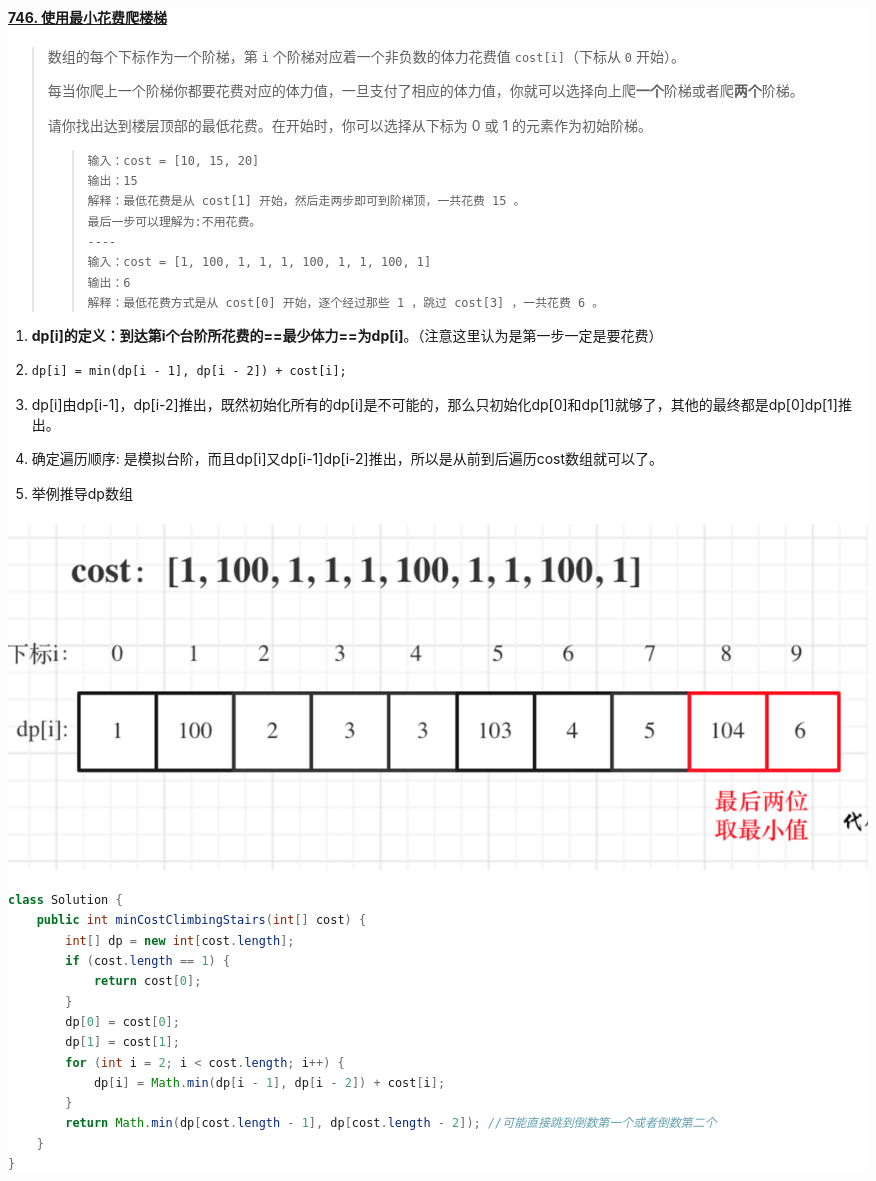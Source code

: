 ```java
```

#### [746. 使用最小花费爬楼梯](https://leetcode-cn.com/problems/min-cost-climbing-stairs/)

>数组的每个下标作为一个阶梯，第 `i` 个阶梯对应着一个非负数的体力花费值 `cost[i]`（下标从 `0` 开始）。
>
>每当你爬上一个阶梯你都要花费对应的体力值，一旦支付了相应的体力值，你就可以选择向上爬**一个**阶梯或者爬**两个**阶梯。
>
>请你找出达到楼层顶部的最低花费。在开始时，你可以选择从下标为 0 或 1 的元素作为初始阶梯。
>
>>```
>>输入：cost = [10, 15, 20]
>>输出：15
>>解释：最低花费是从 cost[1] 开始，然后走两步即可到阶梯顶，一共花费 15 。
>>最后一步可以理解为:不用花费。
>>----
>>输入：cost = [1, 100, 1, 1, 1, 100, 1, 1, 100, 1]
>>输出：6
>>解释：最低花费方式是从 cost[0] 开始，逐个经过那些 1 ，跳过 cost[3] ，一共花费 6 。
>>```

1. **dp[i]的定义：到达第i个台阶所花费的==最少体力==为dp[i]**。（注意这里认为是第一步一定是要花费）

2. `dp[i] = min(dp[i - 1], dp[i - 2]) + cost[i];`

3. dp[i]由dp[i-1]，dp[i-2]推出，既然初始化所有的dp[i]是不可能的，那么只初始化dp[0]和dp[1]就够了，其他的最终都是dp[0]dp[1]推出。

4. 确定遍历顺序: 是模拟台阶，而且dp[i]又dp[i-1]dp[i-2]推出，所以是从前到后遍历cost数组就可以了。
5. 举例推导dp数组

![image-20220319082642538](%E5%8A%A8%E6%80%81%E8%A7%84%E5%88%92.assets/image-20220319082642538.png)

```java
class Solution {
    public int minCostClimbingStairs(int[] cost) {
        int[] dp = new int[cost.length];
        if (cost.length == 1) {
            return cost[0];
        }
        dp[0] = cost[0];
        dp[1] = cost[1];
        for (int i = 2; i < cost.length; i++) {
            dp[i] = Math.min(dp[i - 1], dp[i - 2]) + cost[i];
        }
        return Math.min(dp[cost.length - 1], dp[cost.length - 2]); //可能直接跳到倒数第一个或者倒数第二个
    }
}
```
